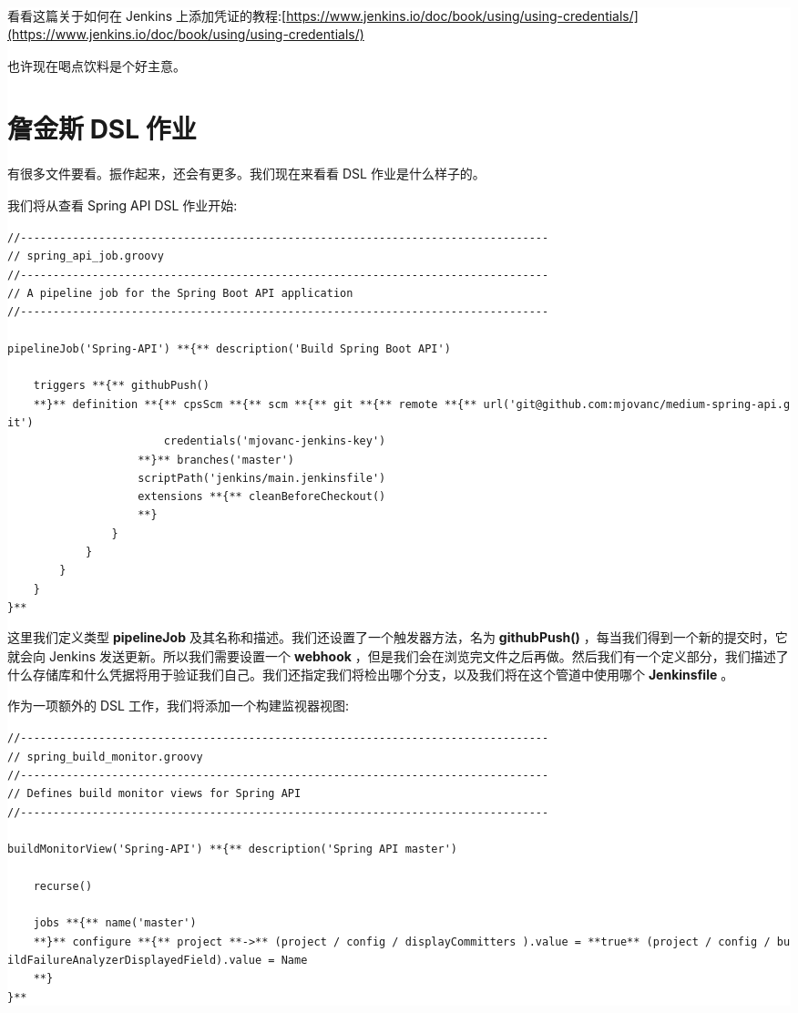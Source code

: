 看看这篇关于如何在 Jenkins 上添加凭证的教程:[https://www.jenkins.io/doc/book/using/using-credentials/](https://www.jenkins.io/doc/book/using/using-credentials/)

也许现在喝点饮料是个好主意。

# 詹金斯 DSL 作业

有很多文件要看。振作起来，还会有更多。我们现在来看看 DSL 作业是什么样子的。

我们将从查看 Spring API DSL 作业开始:

```
//---------------------------------------------------------------------------------
// spring_api_job.groovy
//---------------------------------------------------------------------------------
// A pipeline job for the Spring Boot API application
//---------------------------------------------------------------------------------

pipelineJob('Spring-API') **{** description('Build Spring Boot API')

    triggers **{** githubPush()
    **}** definition **{** cpsScm **{** scm **{** git **{** remote **{** url('git@github.com:mjovanc/medium-spring-api.git')
                        credentials('mjovanc-jenkins-key')
                    **}** branches('master')
                    scriptPath('jenkins/main.jenkinsfile')
                    extensions **{** cleanBeforeCheckout()
                    **}
                }
            }
        }
    }
}**
```

这里我们定义类型 **pipelineJob** 及其名称和描述。我们还设置了一个触发器方法，名为 **githubPush()** ，每当我们得到一个新的提交时，它就会向 Jenkins 发送更新。所以我们需要设置一个 **webhook** ，但是我们会在浏览完文件之后再做。然后我们有一个定义部分，我们描述了什么存储库和什么凭据将用于验证我们自己。我们还指定我们将检出哪个分支，以及我们将在这个管道中使用哪个 **Jenkinsfile** 。

作为一项额外的 DSL 工作，我们将添加一个构建监视器视图:

```
//---------------------------------------------------------------------------------
// spring_build_monitor.groovy
//---------------------------------------------------------------------------------
// Defines build monitor views for Spring API
//---------------------------------------------------------------------------------

buildMonitorView('Spring-API') **{** description('Spring API master')

    recurse()

    jobs **{** name('master')
    **}** configure **{** project **->** (project / config / displayCommitters ).value = **true** (project / config / buildFailureAnalyzerDisplayedField).value = Name
    **}
}**
```
